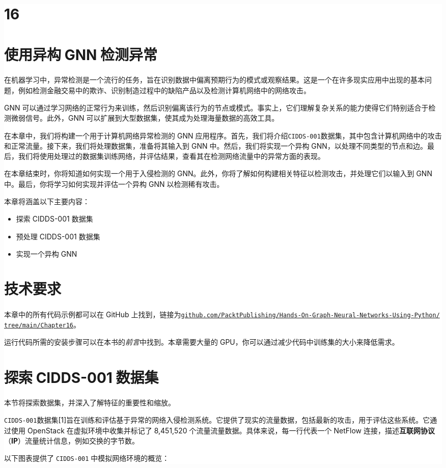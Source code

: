 # 16

# 使用异构 GNN 检测异常

在机器学习中，异常检测是一个流行的任务，旨在识别数据中偏离预期行为的模式或观察结果。这是一个在许多现实应用中出现的基本问题，例如检测金融交易中的欺诈、识别制造过程中的缺陷产品以及检测计算机网络中的网络攻击。

GNN 可以通过学习网络的正常行为来训练，然后识别偏离该行为的节点或模式。事实上，它们理解复杂关系的能力使得它们特别适合于检测微弱信号。此外，GNN 可以扩展到大型数据集，使其成为处理海量数据的高效工具。

在本章中，我们将构建一个用于计算机网络异常检测的 GNN 应用程序。首先，我们将介绍`CIDDS-001`数据集，其中包含计算机网络中的攻击和正常流量。接下来，我们将处理数据集，准备将其输入到 GNN 中。然后，我们将实现一个异构 GNN，以处理不同类型的节点和边。最后，我们将使用处理过的数据集训练网络，并评估结果，查看其在检测网络流量中的异常方面的表现。

在本章结束时，你将知道如何实现一个用于入侵检测的 GNN。此外，你将了解如何构建相关特征以检测攻击，并处理它们以输入到 GNN 中。最后，你将学习如何实现并评估一个异构 GNN 以检测稀有攻击。

本章将涵盖以下主要内容：

+   探索 CIDDS-001 数据集

+   预处理 CIDDS-001 数据集

+   实现一个异构 GNN

# 技术要求

本章中的所有代码示例都可以在 GitHub 上找到，链接为[`github.com/PacktPublishing/Hands-On-Graph-Neural-Networks-Using-Python/tree/main/Chapter16`](https://github.com/PacktPublishing/Hands-On-Graph-Neural-Networks-Using-Python/tree/main/Chapter16)。

运行代码所需的安装步骤可以在本书的*前言*中找到。本章需要大量的 GPU，你可以通过减少代码中训练集的大小来降低需求。

# 探索 CIDDS-001 数据集

本节将探索数据集，并深入了解特征的重要性和缩放。

`CIDDS-001`数据集[1]旨在训练和评估基于异常的网络入侵检测系统。它提供了现实的流量数据，包括最新的攻击，用于评估这些系统。它通过使用 OpenStack 在虚拟环境中收集并标记了 8,451,520 个流量流量数据。具体来说，每一行代表一个 NetFlow 连接，描述**互联网协议**（**IP**）流量统计信息，例如交换的字节数。

以下图表提供了 `CIDDS-001` 中模拟网络环境的概览：
